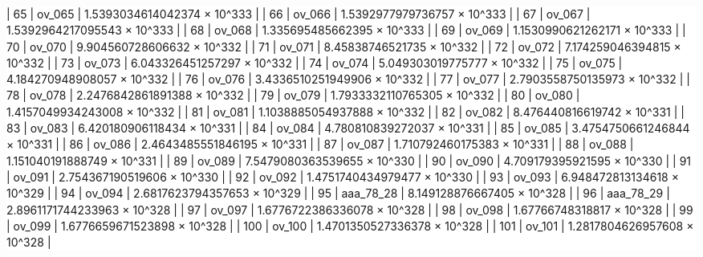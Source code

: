 | 65 | ov_065 | 1.5393034614042374 × 10^333 |
| 66 | ov_066 | 1.5392977979736757 × 10^333 |
| 67 | ov_067 | 1.5392964217095543 × 10^333 |
| 68 | ov_068 | 1.335695485662395 × 10^333 |
| 69 | ov_069 | 1.1530990621262171 × 10^333 |
| 70 | ov_070 | 9.904560728606632 × 10^332 |
| 71 | ov_071 | 8.45838746521735 × 10^332 |
| 72 | ov_072 | 7.174259046394815 × 10^332 |
| 73 | ov_073 | 6.043326451257297 × 10^332 |
| 74 | ov_074 | 5.049303019775777 × 10^332 |
| 75 | ov_075 | 4.184270948908057 × 10^332 |
| 76 | ov_076 | 3.4336510251949906 × 10^332 |
| 77 | ov_077 | 2.7903558750135973 × 10^332 |
| 78 | ov_078 | 2.2476842861891388 × 10^332 |
| 79 | ov_079 | 1.7933332110765305 × 10^332 |
| 80 | ov_080 | 1.4157049934243008 × 10^332 |
| 81 | ov_081 | 1.1038885054937888 × 10^332 |
| 82 | ov_082 | 8.476440816619742 × 10^331 |
| 83 | ov_083 | 6.420180906118434 × 10^331 |
| 84 | ov_084 | 4.780810839272037 × 10^331 |
| 85 | ov_085 | 3.4754750661246844 × 10^331 |
| 86 | ov_086 | 2.4643485551846195 × 10^331 |
| 87 | ov_087 | 1.710792460175383 × 10^331 |
| 88 | ov_088 | 1.151040191888749 × 10^331 |
| 89 | ov_089 | 7.5479080363539655 × 10^330 |
| 90 | ov_090 | 4.709179395921595 × 10^330 |
| 91 | ov_091 | 2.754367190519606 × 10^330 |
| 92 | ov_092 | 1.4751740434979477 × 10^330 |
| 93 | ov_093 | 6.948472813134618 × 10^329 |
| 94 | ov_094 | 2.6817623794357653 × 10^329 |
| 95 | aaa_78_28 | 8.149128876667405 × 10^328 |
| 96 | aaa_78_29 | 2.8961171744233963 × 10^328 |
| 97 | ov_097 | 1.6776722386336078 × 10^328 |
| 98 | ov_098 | 1.67766748318817 × 10^328 |
| 99 | ov_099 | 1.6776659671523898 × 10^328 |
| 100 | ov_100 | 1.4701350527336378 × 10^328 |
| 101 | ov_101 | 1.2817804626957608 × 10^328 |
